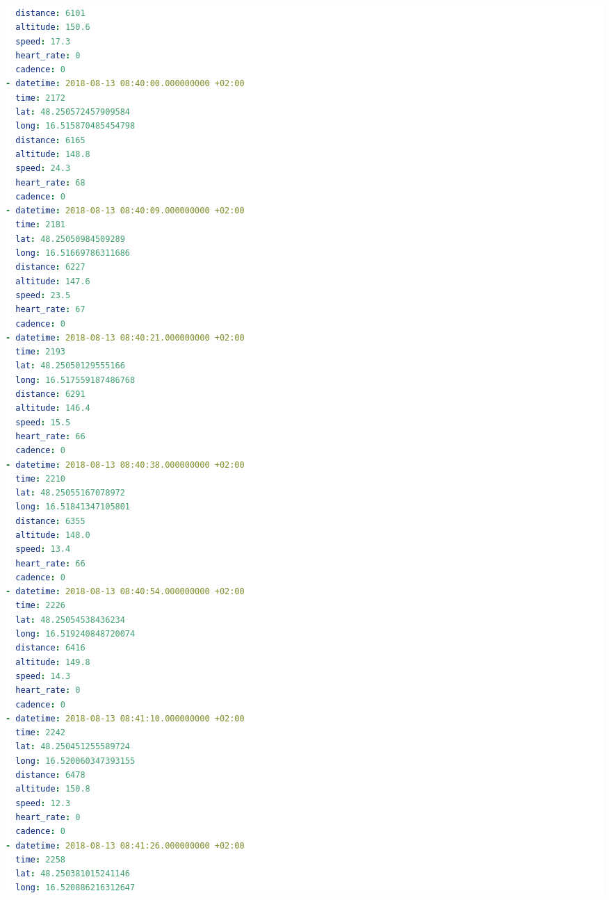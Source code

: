 ```yaml
  distance: 6101
  altitude: 150.6
  speed: 17.3
  heart_rate: 0
  cadence: 0
- datetime: 2018-08-13 08:40:00.000000000 +02:00
  time: 2172
  lat: 48.250572457909584
  long: 16.515870485454798
  distance: 6165
  altitude: 148.8
  speed: 24.3
  heart_rate: 68
  cadence: 0
- datetime: 2018-08-13 08:40:09.000000000 +02:00
  time: 2181
  lat: 48.25050984509289
  long: 16.51669786311686
  distance: 6227
  altitude: 147.6
  speed: 23.5
  heart_rate: 67
  cadence: 0
- datetime: 2018-08-13 08:40:21.000000000 +02:00
  time: 2193
  lat: 48.25050129555166
  long: 16.517559187486768
  distance: 6291
  altitude: 146.4
  speed: 15.5
  heart_rate: 66
  cadence: 0
- datetime: 2018-08-13 08:40:38.000000000 +02:00
  time: 2210
  lat: 48.25055167078972
  long: 16.51841347105801
  distance: 6355
  altitude: 148.0
  speed: 13.4
  heart_rate: 66
  cadence: 0
- datetime: 2018-08-13 08:40:54.000000000 +02:00
  time: 2226
  lat: 48.25054538436234
  long: 16.519240848720074
  distance: 6416
  altitude: 149.8
  speed: 14.3
  heart_rate: 0
  cadence: 0
- datetime: 2018-08-13 08:41:10.000000000 +02:00
  time: 2242
  lat: 48.250451255589724
  long: 16.520060347393155
  distance: 6478
  altitude: 150.8
  speed: 12.3
  heart_rate: 0
  cadence: 0
- datetime: 2018-08-13 08:41:26.000000000 +02:00
  time: 2258
  lat: 48.250381015241146
  long: 16.520886216312647
```
